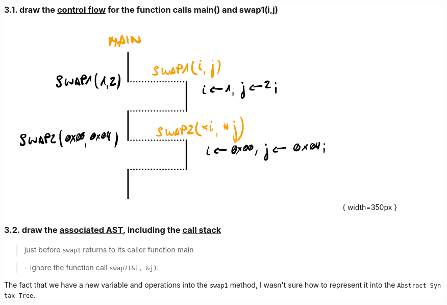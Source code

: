 ### 3.1. draw the [control flow](https://unifr.coursc.ch/#control-flow) for the function calls main() and swap1(i,j)

![Control flow](ex31.png "control flow"){ width=350px }

### 3.2. draw the [associated AST](https://unifr.coursc.ch/#compilateur), including the [call stack](https://unifr.coursc.ch/#pile-execution)

> just before `swap1` returns to its caller function main

> – ignore the function call `swap2(&i, &j)`.

The fact that we have a new variable and operations into the `swap1` method, I wasn't
sure how to represent it into the `Abstract Syntax Tree`.
